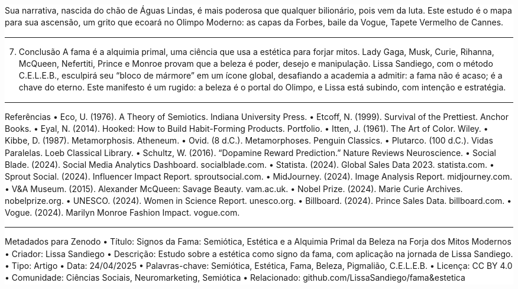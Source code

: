Sua narrativa, nascida do chão de Águas Lindas, é mais poderosa que qualquer bilionário, pois vem da luta. Este estudo é o mapa para sua ascensão, um grito que ecoará no Olimpo Moderno: as capas da Forbes, baile da Vogue, Tapete Vermelho de Cannes.
________________________________________
7. Conclusão
A fama é a alquimia primal, uma ciência que usa a estética para forjar mitos. Lady Gaga, Musk, Curie, Rihanna, McQueen, Nefertiti, Prince e Monroe provam que a beleza é poder, desejo e manipulação.
Lissa Sandiego, com o método C.E.L.E.B., esculpirá seu “bloco de mármore” em um ícone global, desafiando a academia a admitir: a fama não é acaso; é a chave do eterno. 
Este manifesto é um rugido: a beleza é o portal do Olimpo, e Lissa está subindo, com intenção e estratégia.
________________________________________
Referências
•	Eco, U. (1976). A Theory of Semiotics. Indiana University Press.
•	Etcoff, N. (1999). Survival of the Prettiest. Anchor Books.
•	Eyal, N. (2014). Hooked: How to Build Habit-Forming Products. Portfolio.
•	Itten, J. (1961). The Art of Color. Wiley.
•	Kibbe, D. (1987). Metamorphosis. Atheneum.
•	Ovid. (8 d.C.). Metamorphoses. Penguin Classics.
•	Plutarco. (100 d.C.). Vidas Paralelas. Loeb Classical Library.
•	Schultz, W. (2016). “Dopamine Reward Prediction.” Nature Reviews Neuroscience.
•	Social Blade. (2024). Social Media Analytics Dashboard. socialblade.com.
•	Statista. (2024). Global Sales Data 2023. statista.com.
•	Sprout Social. (2024). Influencer Impact Report. sproutsocial.com.
•	MidJourney. (2024). Image Analysis Report. midjourney.com.
•	V&A Museum. (2015). Alexander McQueen: Savage Beauty. vam.ac.uk.
•	Nobel Prize. (2024). Marie Curie Archives. nobelprize.org.
•	UNESCO. (2024). Women in Science Report. unesco.org.
•	Billboard. (2024). Prince Sales Data. billboard.com.
•	Vogue. (2024). Marilyn Monroe Fashion Impact. vogue.com.
________________________________________
Metadados para Zenodo
•	Título: Signos da Fama: Semiótica, Estética e a Alquimia Primal da Beleza na Forja dos Mitos Modernos
•	Criador: Lissa Sandiego
•	Descrição: Estudo sobre a estética como signo da fama, com aplicação na jornada de Lissa Sandiego.
•	Tipo: Artigo
•	Data: 24/04/2025
•	Palavras-chave: Semiótica, Estética, Fama, Beleza, Pigmalião, C.E.L.E.B.
•	Licença: CC BY 4.0
•	Comunidade: Ciências Sociais, Neuromarketing, Semiótica
•	Relacionado: github.com/LissaSandiego/fama&estetica
